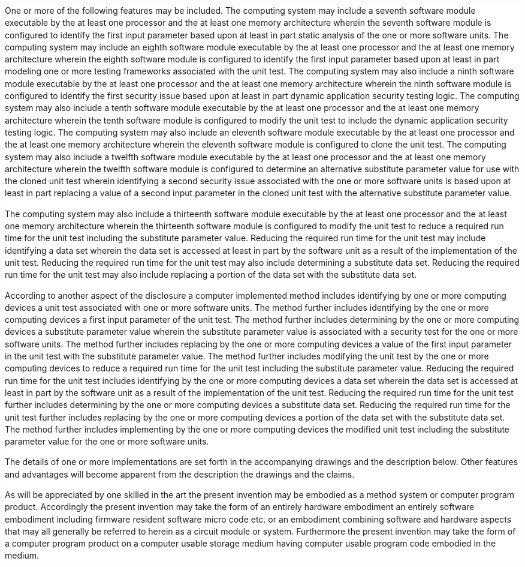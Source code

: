 One or more of the following features may be included. The computing system may include a seventh software module executable by the at least one processor and the at least one memory architecture wherein the seventh software module is configured to identify the first input parameter based upon at least in part static analysis of the one or more software units. The computing system may include an eighth software module executable by the at least one processor and the at least one memory architecture wherein the eighth software module is configured to identify the first input parameter based upon at least in part modeling one or more testing frameworks associated with the unit test. The computing system may also include a ninth software module executable by the at least one processor and the at least one memory architecture wherein the ninth software module is configured to identify the first security issue based upon at least in part dynamic application security testing logic. The computing system may also include a tenth software module executable by the at least one processor and the at least one memory architecture wherein the tenth software module is configured to modify the unit test to include the dynamic application security testing logic. The computing system may also include an eleventh software module executable by the at least one processor and the at least one memory architecture wherein the eleventh software module is configured to clone the unit test. The computing system may also include a twelfth software module executable by the at least one processor and the at least one memory architecture wherein the twelfth software module is configured to determine an alternative substitute parameter value for use with the cloned unit test wherein identifying a second security issue associated with the one or more software units is based upon at least in part replacing a value of a second input parameter in the cloned unit test with the alternative substitute parameter value.

The computing system may also include a thirteenth software module executable by the at least one processor and the at least one memory architecture wherein the thirteenth software module is configured to modify the unit test to reduce a required run time for the unit test including the substitute parameter value. Reducing the required run time for the unit test may include identifying a data set wherein the data set is accessed at least in part by the software unit as a result of the implementation of the unit test. Reducing the required run time for the unit test may also include determining a substitute data set. Reducing the required run time for the unit test may also include replacing a portion of the data set with the substitute data set.

According to another aspect of the disclosure a computer implemented method includes identifying by one or more computing devices a unit test associated with one or more software units. The method further includes identifying by the one or more computing devices a first input parameter of the unit test. The method further includes determining by the one or more computing devices a substitute parameter value wherein the substitute parameter value is associated with a security test for the one or more software units. The method further includes replacing by the one or more computing devices a value of the first input parameter in the unit test with the substitute parameter value. The method further includes modifying the unit test by the one or more computing devices to reduce a required run time for the unit test including the substitute parameter value. Reducing the required run time for the unit test includes identifying by the one or more computing devices a data set wherein the data set is accessed at least in part by the software unit as a result of the implementation of the unit test. Reducing the required run time for the unit test further includes determining by the one or more computing devices a substitute data set. Reducing the required run time for the unit test further includes replacing by the one or more computing devices a portion of the data set with the substitute data set. The method further includes implementing by the one or more computing devices the modified unit test including the substitute parameter value for the one or more software units.

The details of one or more implementations are set forth in the accompanying drawings and the description below. Other features and advantages will become apparent from the description the drawings and the claims.

As will be appreciated by one skilled in the art the present invention may be embodied as a method system or computer program product. Accordingly the present invention may take the form of an entirely hardware embodiment an entirely software embodiment including firmware resident software micro code etc. or an embodiment combining software and hardware aspects that may all generally be referred to herein as a circuit module or system. Furthermore the present invention may take the form of a computer program product on a computer usable storage medium having computer usable program code embodied in the medium.
